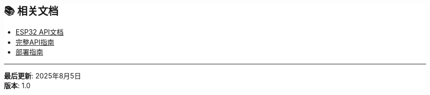 ## 📚 相关文档

- [ESP32 API文档](./ESP32_API_DOCUMENTATION.md)
- [完整API指南](./COMPLETE_API_GUIDE.md)
- [部署指南](./DEPLOYMENT_GUIDE.md)

---

**最后更新**: 2025年8月5日  
**版本**: 1.0 